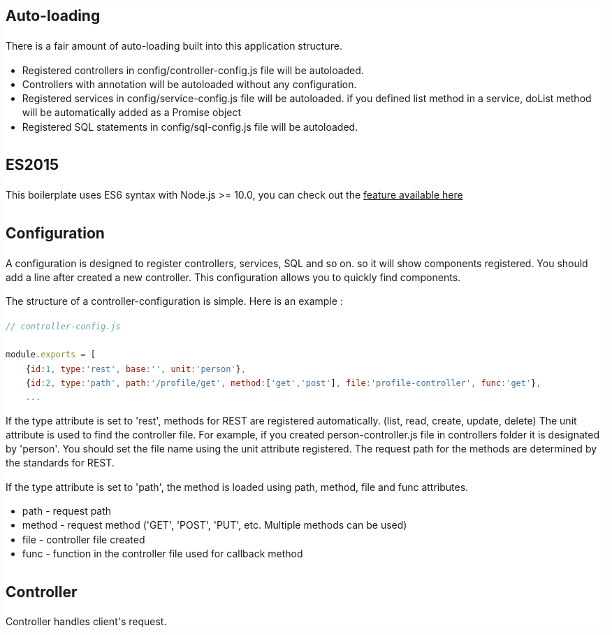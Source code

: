## Auto-loading

There is a fair amount of auto-loading built into this application structure.

  * Registered controllers in config/controller-config.js file will be autoloaded.
  * Controllers with annotation will be autoloaded without any configuration. 
  * Registered services in config/service-config.js file will be autoloaded.
      if you defined list method in a service, doList method will be automatically added as a Promise object
  * Registered SQL statements in config/sql-config.js file will be autoloaded.
  
  
## ES2015

This boilerplate uses ES6 syntax with Node.js >= 10.0, you can check out the [feature available here](https://nodejs.org/en/docs/es6/)


## Configuration

A configuration is designed to register controllers, services, SQL and so on. so it will show components registered. You should add a line after created a new controller. This configuration allows you to quickly find components.

The structure of a controller-configuration is simple. Here is an example :

```js
// controller-config.js

module.exports = [
    {id:1, type:'rest', base:'', unit:'person'},
    {id:2, type:'path', path:'/profile/get', method:['get','post'], file:'profile-controller', func:'get'},
    ...
```

If the type attribute is set to 'rest', methods for REST are registered automatically. (list, read, create, update, delete) The unit attribute is used to find the controller file. For example, if you created person-controller.js file in controllers folder it is designated by 'person'. You should set the file name using the unit attribute registered. The request path for the methods are determined by the standards for REST.

If the type attribute is set to 'path', the method is loaded using path, method, file and func attributes.

  * path - request path
  * method - request method ('GET', 'POST', 'PUT', etc. Multiple methods can be used)
  * file - controller file created
  * func - function in the controller file used for callback method


## Controller

Controller handles client's request.
